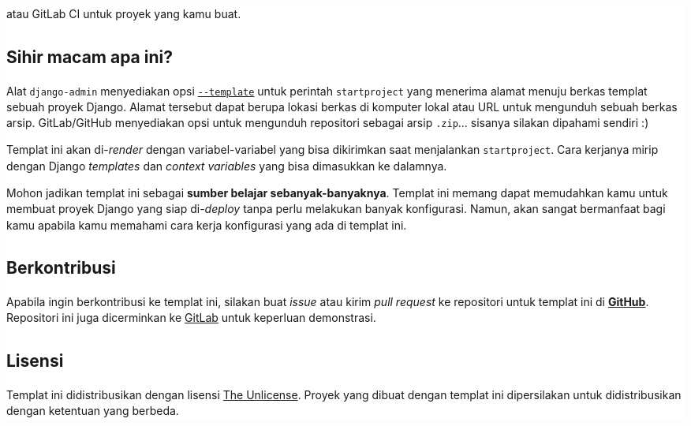    atau GitLab CI untuk proyek yang kamu buat.

## Sihir macam apa ini?

Alat `django-admin` menyediakan opsi [`--template`][template] untuk perintah
`startproject` yang menerima alamat menuju berkas templat sebuah proyek Django.
Alamat tersebut dapat berupa lokasi berkas di komputer lokal atau URL untuk
mengunduh sebuah berkas arsip. GitLab/GitHub menyediakan opsi untuk mengunduh
repositori sebagai arsip `.zip`... sisanya silakan dipahami sendiri :)

Templat ini akan di-*render* dengan variabel-variabel yang bisa dikirimkan saat
menjalankan `startproject`. Cara kerjanya mirip dengan Django *templates* dan
*context variables* yang bisa dimasukkan ke dalamnya.

Mohon jadikan templat ini sebagai **sumber belajar sebanyak-banyaknya**.
Templat ini memang dapat memudahkan kamu untuk membuat proyek Django yang siap
di-*deploy* tanpa perlu melakukan banyak konfigurasi. Namun, akan sangat
bermanfaat bagi kamu apabila kamu memahami cara kerja konfigurasi yang ada di
templat ini.

## Berkontribusi

Apabila ingin berkontribusi ke templat ini, silakan buat *issue* atau kirim
*pull request* ke repositori untuk templat ini di [**GitHub**][repo-gh].
Repositori ini juga dicerminkan ke [GitLab][repo-gl] untuk keperluan
demonstrasi.

## Lisensi

Templat ini didistribusikan dengan lisensi [The Unlicense][license]. Proyek
yang dibuat dengan templat ini dipersilakan untuk didistribusikan dengan
ketentuan yang berbeda.

[actions-badge]: https://github.com/laymonage/django-template-heroku/workflows/Test%20and%20Deploy/badge.svg
[commits-gh]: https://github.com/laymonage/django-template-heroku/commits/master
[pipeline-badge]: https://gitlab.com/laymonage/django-template-heroku/badges/master/pipeline.svg
[coverage-badge]: https://gitlab.com/laymonage/django-template-heroku/badges/master/coverage.svg
[commits-gl]: https://gitlab.com/laymonage/django-template-heroku/-/commits/master
[readme-en]: README.en.md
[heroku-dashboard]: https://dashboard.heroku.com
[djecrety]: https://djecrety.ir
[account-settings]: https://dashboard.heroku.com/account
[chromedriver]: https://chromedriver.chromium.org/downloads
[homebrew]: https://brew.sh
[ticket-21227]: https://code.djangoproject.com/ticket/21227
[bypass-cache]: https://en.wikipedia.org/wiki/Wikipedia:Bypass_your_cache
[flake8]: https://pypi.org/project/flake8
[pylint]: https://pypi.org/project/pylint
[black]: https://pypi.org/project/black
[isort]: https://pypi.org/project/isort
[template]: https://docs.djangoproject.com/en/4.1/ref/django-admin/#cmdoption-startproject-template
[repo-gh]: https://github.com/laymonage/django-template-heroku
[repo-gl]: https://gitlab.com/laymonage/django-template-heroku
[license]: LICENSE
